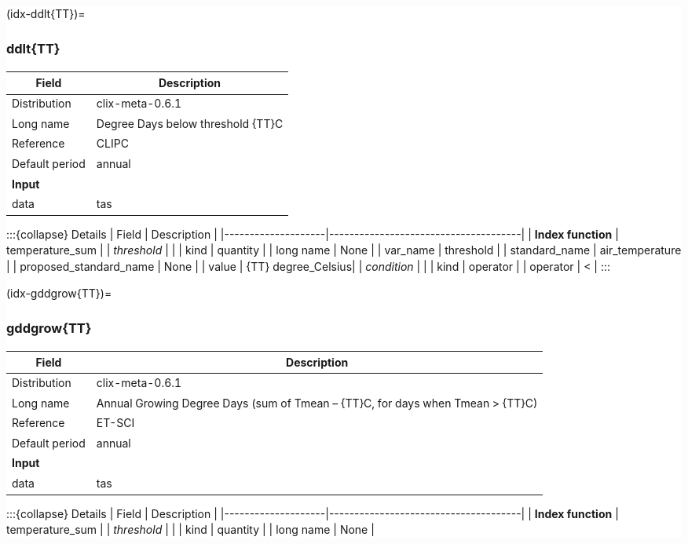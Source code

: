 
(idx-ddlt{TT})=
### ddlt{TT}
| Field          | Description                          |
|----------------|--------------------------------------|
| Distribution | clix-meta-0.6.1 |
| Long name      | Degree Days below threshold {TT}C    |
| Reference      | CLIPC           |
| Default period | annual      |
| **Input**      |                                      |
| data | tas |
:::{collapse} Details
| Field              | Description                          |
|--------------------|--------------------------------------|
| **Index function** | temperature_sum |
| *threshold* |                  |
| kind         | quantity |
| long name | None |
| var_name | threshold |
| standard_name | air_temperature |
| proposed_standard_name | None |
| value | {TT} degree_Celsius|
| *condition* |                  |
| kind         | operator |
| operator | < |
:::


(idx-gddgrow{TT})=
### gddgrow{TT}
| Field          | Description                          |
|----------------|--------------------------------------|
| Distribution | clix-meta-0.6.1 |
| Long name      | Annual Growing Degree Days (sum of Tmean – {TT}C, for days when Tmean > {TT}C)    |
| Reference      | ET-SCI           |
| Default period | annual      |
| **Input**      |                                      |
| data | tas |
:::{collapse} Details
| Field              | Description                          |
|--------------------|--------------------------------------|
| **Index function** | temperature_sum |
| *threshold* |                  |
| kind         | quantity |
| long name | None |